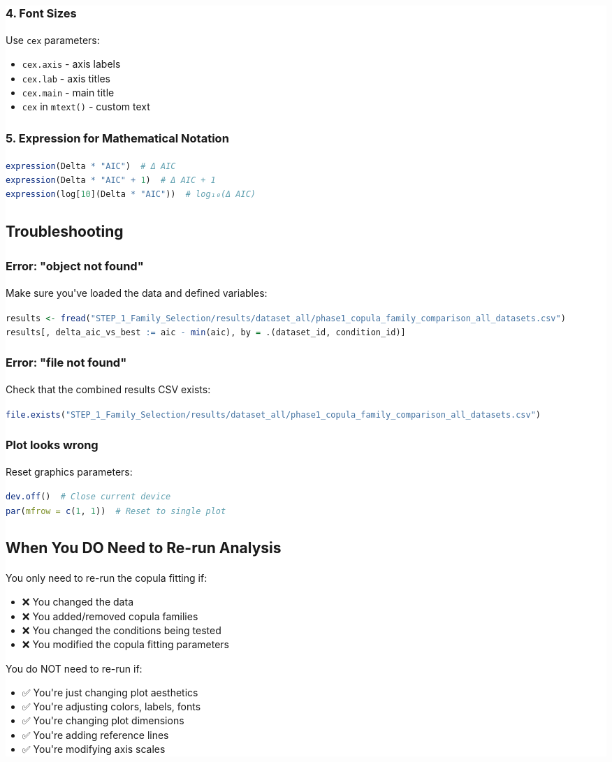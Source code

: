 ### **4. Font Sizes**
Use `cex` parameters:
- `cex.axis` - axis labels
- `cex.lab` - axis titles
- `cex.main` - main title
- `cex` in `mtext()` - custom text

### **5. Expression for Mathematical Notation**
```r
expression(Delta * "AIC")  # Δ AIC
expression(Delta * "AIC" + 1)  # Δ AIC + 1
expression(log[10](Delta * "AIC"))  # log₁₀(Δ AIC)
```

## Troubleshooting

### **Error: "object not found"**
Make sure you've loaded the data and defined variables:
```r
results <- fread("STEP_1_Family_Selection/results/dataset_all/phase1_copula_family_comparison_all_datasets.csv")
results[, delta_aic_vs_best := aic - min(aic), by = .(dataset_id, condition_id)]
```

### **Error: "file not found"**
Check that the combined results CSV exists:
```r
file.exists("STEP_1_Family_Selection/results/dataset_all/phase1_copula_family_comparison_all_datasets.csv")
```

### **Plot looks wrong**
Reset graphics parameters:
```r
dev.off()  # Close current device
par(mfrow = c(1, 1))  # Reset to single plot
```

## When You DO Need to Re-run Analysis

You only need to re-run the copula fitting if:
- ❌ You changed the data
- ❌ You added/removed copula families
- ❌ You changed the conditions being tested
- ❌ You modified the copula fitting parameters

You do NOT need to re-run if:
- ✅ You're just changing plot aesthetics
- ✅ You're adjusting colors, labels, fonts
- ✅ You're changing plot dimensions
- ✅ You're adding reference lines
- ✅ You're modifying axis scales

